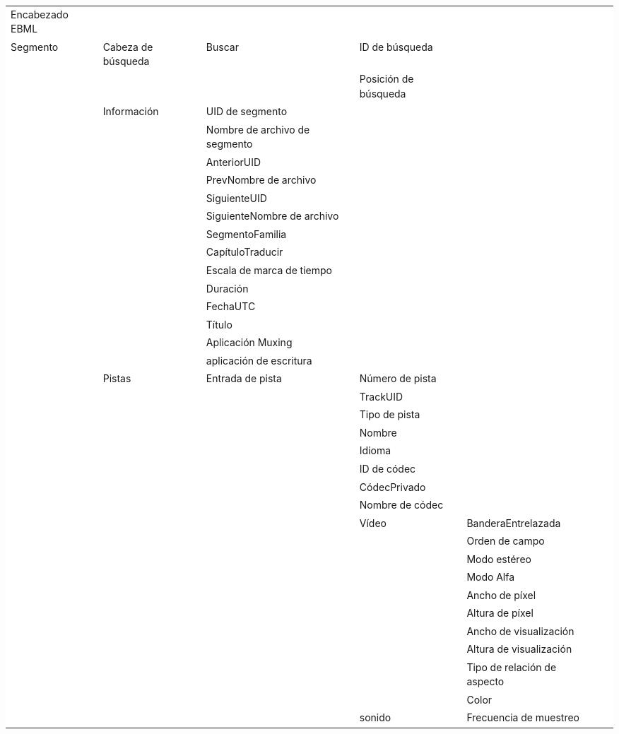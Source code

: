 | | | | | | | |
| -- | -- | -- | -- | -- | -- | -- |
| Encabezado EBML | | | |
| Segmento | Cabeza de búsqueda | Buscar | ID de búsqueda |
| | | | Posición de búsqueda |
| | Información | UID de segmento | |
| | | Nombre de archivo de segmento | |
| | | AnteriorUID | |
| | | PrevNombre de archivo | |
| | | SiguienteUID | |
| | | SiguienteNombre de archivo | |
| | | SegmentoFamilia | |
| | | CapítuloTraducir | |
| | | Escala de marca de tiempo | |
| | | Duración | |
| | | FechaUTC | |
| | | Título | |
| | | Aplicación Muxing | |
| | | aplicación de escritura | |
| | Pistas | Entrada de pista | Número de pista |
| | | | TrackUID |
| | | | Tipo de pista |
| | | | Nombre |
| | | | Idioma |
| | | | ID de códec |
| | | | CódecPrivado |
| | | | Nombre de códec |
| | | | Vídeo | BanderaEntrelazada |
| | | | | Orden de campo |
| | | | | Modo estéreo |
| | | | | Modo Alfa |
| | | | | Ancho de píxel |
| | | | | Altura de píxel |
| | | | | Ancho de visualización |
| | | | | Altura de visualización |
| | | | | Tipo de relación de aspecto |
| | | | | Color |
| | | | sonido | Frecuencia de muestreo |